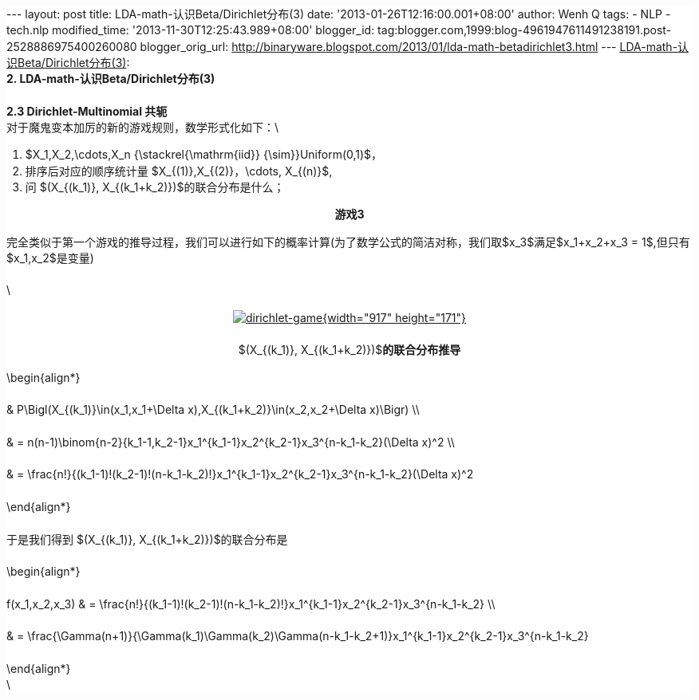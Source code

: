 --- layout: post title: LDA-math-认识Beta/Dirichlet分布(3) date:
'2013-01-26T12:16:00.001+08:00' author: Wenh Q tags: - NLP - tech.nlp
modified\_time: '2013-11-30T12:25:43.989+08:00' blogger\_id:
tag:blogger.com,1999:blog-4961947611491238191.post-2528886975400260080
blogger\_orig\_url:
http://binaryware.blogspot.com/2013/01/lda-math-betadirichlet3.html ---
[LDA-math-认识Beta/Dirichlet分布(3)](http://feedproxy.google.com/~r/52nlp/~3/QmrqEcQikDc/lda-math-%e8%ae%a4%e8%af%86betadirichlet%e5%88%86%e5%b8%833):\
**2. LDA-math-认识Beta/Dirichlet分布(3)**\
\
**2.3 Dirichlet-Multinomial 共轭**\
对于魔鬼变本加厉的新的游戏规则，数学形式化如下：\

1.  \$X\_1,X\_2,\\cdots,X\_n {\\stackrel{\\mathrm{iid}}
    {\\sim}}Uniform(0,1)\$，
2.  排序后对应的顺序统计量 \$X\_{(1)},X\_{(2)}，\\cdots, X\_{(n)}\$,
3.  问 \$(X\_{(k\_1)}, X\_{(k\_1+k\_2)})\$的联合分布是什么；

<div style="text-align: center;">

**游戏3**

</div>

完全类似于第一个游戏的推导过程，我们可以进行如下的概率计算(为了数学公式的简洁对称，我们取\$x\_3\$满足\$x\_1+x\_2+x\_3
= 1\$,但只有\$x\_1,x\_2\$是变量)\
\
\

<div style="text-align: center;">

[![dirichlet-game](http://www.52nlp.cn/wp-content/uploads/2013/01/dirichlet-game.png){width="917"
height="171"}](http://www.52nlp.cn/5165/dirichlet-game) [\
\
](http://www.52nlp.cn/5165/dirichlet-distribution)\$(X\_{(k\_1)},
X\_{(k\_1+k\_2)})\$**的联合分布推导**

</div>

\\begin{align\*}\
\
& P\\Bigl(X\_{(k\_1)}\\in(x\_1,x\_1+\\Delta
x),X\_{(k\_1+k\_2)}\\in(x\_2,x\_2+\\Delta x)\\Bigr) \\\\\
\
& =
n(n-1)\\binom{n-2}{k\_1-1,k\_2-1}x\_1\^{k\_1-1}x\_2\^{k\_2-1}x\_3\^{n-k\_1-k\_2}(\\Delta
x)\^2 \\\\\
\
& =
\\frac{n!}{(k\_1-1)!(k\_2-1)!(n-k\_1-k\_2)!}x\_1\^{k\_1-1}x\_2\^{k\_2-1}x\_3\^{n-k\_1-k\_2}(\\Delta
x)\^2\
\
\\end{align\*}\
\
于是我们得到 \$(X\_{(k\_1)}, X\_{(k\_1+k\_2)})\$的联合分布是\
\
\\begin{align\*}\
\
f(x\_1,x\_2,x\_3) & =
\\frac{n!}{(k\_1-1)!(k\_2-1)!(n-k\_1-k\_2)!}x\_1\^{k\_1-1}x\_2\^{k\_2-1}x\_3\^{n-k\_1-k\_2}
\\\\\
\
& =
\\frac{\\Gamma(n+1)}{\\Gamma(k\_1)\\Gamma(k\_2)\\Gamma(n-k\_1-k\_2+1)}x\_1\^{k\_1-1}x\_2\^{k\_2-1}x\_3\^{n-k\_1-k\_2}\
\
\\end{align\*}\
\